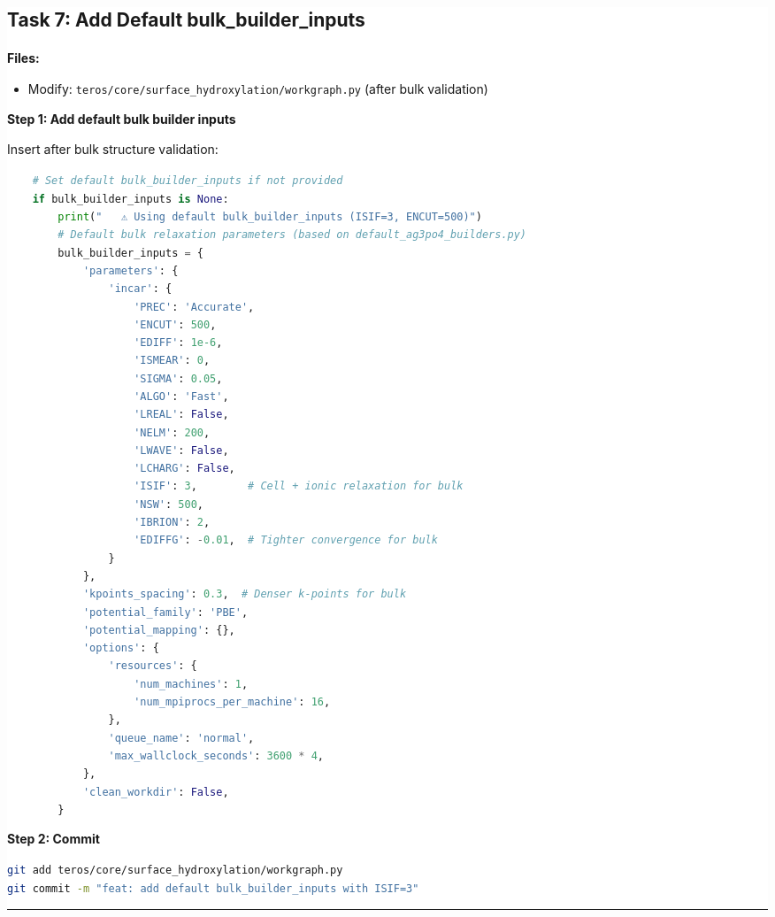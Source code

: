 ## Task 7: Add Default bulk_builder_inputs

**Files:**
- Modify: `teros/core/surface_hydroxylation/workgraph.py` (after bulk validation)

**Step 1: Add default bulk builder inputs**

Insert after bulk structure validation:

```python
    # Set default bulk_builder_inputs if not provided
    if bulk_builder_inputs is None:
        print("   ⚠ Using default bulk_builder_inputs (ISIF=3, ENCUT=500)")
        # Default bulk relaxation parameters (based on default_ag3po4_builders.py)
        bulk_builder_inputs = {
            'parameters': {
                'incar': {
                    'PREC': 'Accurate',
                    'ENCUT': 500,
                    'EDIFF': 1e-6,
                    'ISMEAR': 0,
                    'SIGMA': 0.05,
                    'ALGO': 'Fast',
                    'LREAL': False,
                    'NELM': 200,
                    'LWAVE': False,
                    'LCHARG': False,
                    'ISIF': 3,        # Cell + ionic relaxation for bulk
                    'NSW': 500,
                    'IBRION': 2,
                    'EDIFFG': -0.01,  # Tighter convergence for bulk
                }
            },
            'kpoints_spacing': 0.3,  # Denser k-points for bulk
            'potential_family': 'PBE',
            'potential_mapping': {},
            'options': {
                'resources': {
                    'num_machines': 1,
                    'num_mpiprocs_per_machine': 16,
                },
                'queue_name': 'normal',
                'max_wallclock_seconds': 3600 * 4,
            },
            'clean_workdir': False,
        }
```

**Step 2: Commit**

```bash
git add teros/core/surface_hydroxylation/workgraph.py
git commit -m "feat: add default bulk_builder_inputs with ISIF=3"
```

---